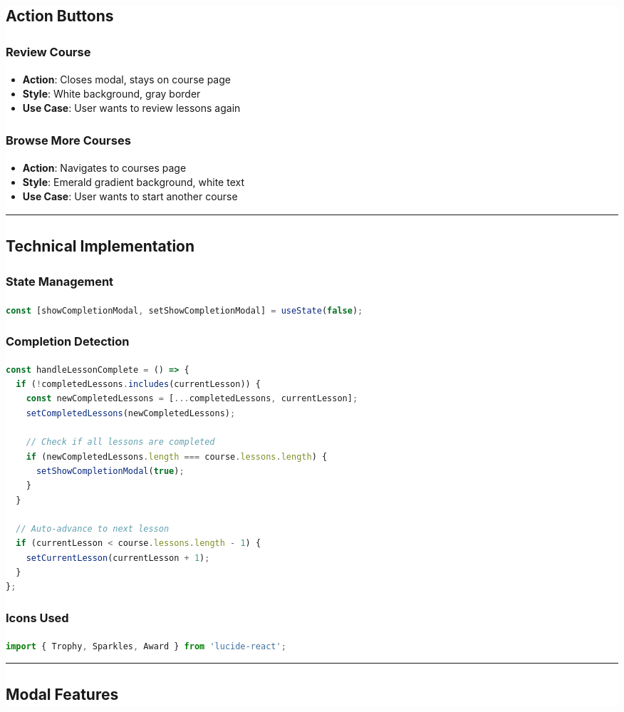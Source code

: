 
## Action Buttons

### **Review Course**
- **Action**: Closes modal, stays on course page
- **Style**: White background, gray border
- **Use Case**: User wants to review lessons again

### **Browse More Courses**
- **Action**: Navigates to courses page
- **Style**: Emerald gradient background, white text
- **Use Case**: User wants to start another course

---

## Technical Implementation

### **State Management**
```typescript
const [showCompletionModal, setShowCompletionModal] = useState(false);
```

### **Completion Detection**
```typescript
const handleLessonComplete = () => {
  if (!completedLessons.includes(currentLesson)) {
    const newCompletedLessons = [...completedLessons, currentLesson];
    setCompletedLessons(newCompletedLessons);
    
    // Check if all lessons are completed
    if (newCompletedLessons.length === course.lessons.length) {
      setShowCompletionModal(true);
    }
  }
  
  // Auto-advance to next lesson
  if (currentLesson < course.lessons.length - 1) {
    setCurrentLesson(currentLesson + 1);
  }
};
```

### **Icons Used**
```typescript
import { Trophy, Sparkles, Award } from 'lucide-react';
```

---

## Modal Features
